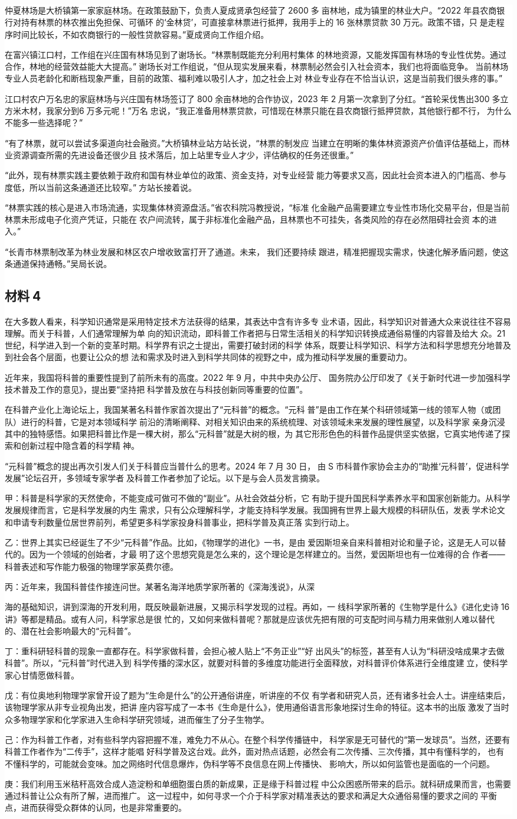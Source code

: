 仲夏林场是大桥镇第一家家庭林场。在政策鼓励下，负责人夏成贤承包经营了 2600 多 亩林地，成为镇里的林业大户。“2022 年县农商银行对持有林票的林农推出免担保、可循环 的‘金林贷’，可直接拿林票进行抵押，我用手上的 16 张林票贷款 30 万元。政策不错，只 是走程序时间比较长，不如农商银行的一般性贷款容易。”夏成贤向工作组介绍。

在富兴镇江口村，工作组在兴庄国有林场见到了谢场长。“林票制既能充分利用村集体 的林地资源，又能发挥国有林场的专业性优势。通过合作，林地的经营效益能大大提高。” 谢场长对工作组说，“但从现实发展来看，林票制必然会引入社会资本，我们也将面临竞争。 当前林场专业人员老龄化和断档现象严重，目前的政策、福利难以吸引人才，加之社会上对 林业专业存在不恰当认识，这是当前我们很头疼的事。”

江口村农户万名忠的家庭林场与兴庄国有林场签订了 800 余亩林地的合作协议，2023 年 2 月第一次拿到了分红。“首轮采伐售出300 多立方米木材，我家分到6 万多元呢！”万名 忠说，“我正准备用林票贷款，可惜现在林票只能在县农商银行抵押贷款，其他银行都不行， 为什么不能多一些选择呢？”

“有了林票，就可以尝试多渠道向社会融资。”大桥镇林业站方站长说，“林票的制发应 当建立在明晰的集体林资源资产价值评估基础上，而林业资源调查所需的先进设备还很少且 技术落后，加上站里专业人才少，评估确权的任务还很重。”



“此外，现有林票实践主要依赖于政府和国有林业单位的政策、资金支持，对专业经营 能力等要求又高，因此社会资本进入的门槛高、参与度低，所以当前这条通道还比较窄。” 方站长接着说。

“林票实践的核心是进入市场流通，实现集体林资源盘活。”省农科院冯教授说，“标准 化金融产品需要建立专业性市场化交易平台，但是当前林票未形成电子化资产凭证，只能在 农户间流转，属于非标准化金融产品，且林票也不可挂失，各类风险的存在必然阻碍社会资 本的进入。”

“长青市林票制改革为林业发展和林区农户增收致富打开了通道。未来， 我们还要持续 跟进，精准把握现实需求，快速化解矛盾问题，使这条通道保持通畅。”吴局长说。

## 材料 **4**

在大多数人看来，科学知识通常是采用特定技术方法获得的结果，其表达中含有许多专 业术语，因此，科学知识对普通大众来说往往不容易理解。而关于科普，人们通常理解为单 向的知识流动，即科普工作者把与日常生活相关的科学知识转换成通俗易懂的内容普及给大 众。21 世纪，科学进入到一个新的变革时期。科学界有识之士提出，需要打破封闭的科学 体系，既要让科学知识、科学方法和科学思想充分地普及到社会各个层面，也要让公众的想 法和需求及时进入到科学共同体的视野之中，成为推动科学发展的重要动力。

近年来，我国将科普的重要性提到了前所未有的高度。2022 年 9 月，中共中央办公厅、 国务院办公厅印发了《关于新时代进一步加强科学技术普及工作的意见》，提出要“坚持把 科学普及放在与科技创新同等重要的位置”。

在科普产业化上海论坛上，我国某著名科普作家首次提出了“元科普”的概念。“元科 普”是由工作在某个科研领域第一线的领军人物（或团队）进行的科普，它是对本领域科学 前沿的清晰阐释、对相关知识由来的系统梳理、对该领域未来发展的理性展望，以及科学家 亲身沉浸其中的独特感悟。如果把科普比作是一棵大树，那么“元科普”就是大树的根，为 其它形形色色的科普作品提供坚实依据，它真实地传递了探索和创新过程中隐含着的科学精 神。

“元科普”概念的提出再次引发人们关于科普应当普什么的思考。2024 年 7 月 30 日， 由 S 市科普作家协会主办的“助推‘元科普’，促进科学发展”论坛召开，多领域专家学者 及科普工作者参加了论坛。以下是与会人员发言摘录。

甲：科普是科学家的天然使命，不能变成可做可不做的“副业”。从社会效益分析，它 有助于提升国民科学素养水平和国家创新能力。从科学发展规律而言，它是科学发展的内生 需求，只有公众理解科学，才能支持科学发展。我国拥有世界上最大规模的科研队伍，发表 学术论文和申请专利数量位居世界前列，希望更多科学家投身科普事业，把科学普及真正落 实到行动上。

乙：世界上其实已经诞生了不少“元科普”作品。比如，《物理学的进化》一书，是由 爱因斯坦亲自来科普相对论和量子论，这是无人可以替代的。因为一个领域的创始者，才最 明了这个思想究竟是怎么来的，这个理论是怎样建立的。当然，爱因斯坦也有一位难得的合 作者——科普表述和写作能力极强的物理学家英费尔德。

丙：近年来，我国科普佳作接连问世。某著名海洋地质学家所著的《深海浅说》，从深



海的基础知识，讲到深海的开发利用，既反映最新进展，又揭示科学发现的过程。再如，一 线科学家所著的《生物学是什么》《进化史诗 16 讲》等都是精品。或有人问，科学家总是很 忙的，又如何来做科普呢？那就是应该优先把有限的可支配时间与精力用来做别人难以替代 的、潜在社会影响最大的“元科普”。

丁：重科研轻科普的现象一直都存在。科学家做科普，会担心被人贴上“不务正业”“好 出风头”的标签，甚至有人认为“科研没啥成果才去做科普”。所以，“元科普”时代进入到 科学传播的深水区，就要对科普的多维度功能进行全面释放，对科普评价体系进行全维度建 立，使科学家心甘情愿做科普。

戊：有位奥地利物理学家曾开设了题为“生命是什么”的公开通俗讲座，听讲座的不仅 有学者和研究人员，还有诸多社会人士。讲座结束后，该物理学家从非专业视角出发，把讲 座内容写成了一本书《生命是什么》，使用通俗语言形象地探讨生命的特征。这本书的出版 激发了当时众多物理学家和化学家进入生命科学研究领域，进而催生了分子生物学。

己：作为科普工作者，对有些科学内容把握不准，难免力不从心。在整个科学传播链中， 科学家是无可替代的“第一发球员”。当然，还要有科普工作者作为“二传手”，这样才能唱 好科学普及这台戏。此外，面对热点话题，必然会有二次传播、三次传播，其中有懂科学的， 也有不懂科学的，可能就会变味。加之网络时代信息爆炸，伪科学等不良信息在网上传播快、 影响大，所以如何监管也是面临的一个问题。

庚：我们利用玉米秸秆高效合成人造淀粉和单细胞蛋白质的新成果，正是缘于科普过程 中公众困惑所带来的启示。就科研成果而言，也需要通过科普让公众有所了解，进而推广。 这一过程中，如何寻求一个介于科学家对精准表达的要求和满足大众通俗易懂的要求之间的 平衡点，进而获得受众群体的认同，也是非常重要的。
